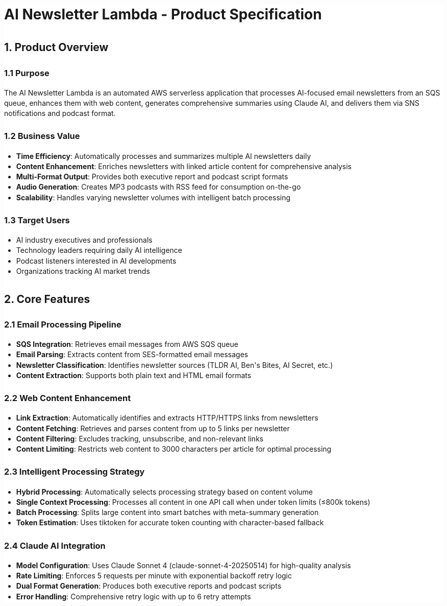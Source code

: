 # AI Newsletter Lambda - Product Specification

## 1. Product Overview

### 1.1 Purpose
The AI Newsletter Lambda is an automated AWS serverless application that processes AI-focused email newsletters from an SQS queue, enhances them with web content, generates comprehensive summaries using Claude AI, and delivers them via SNS notifications and podcast format.

### 1.2 Business Value
- **Time Efficiency**: Automatically processes and summarizes multiple AI newsletters daily
- **Content Enhancement**: Enriches newsletters with linked article content for comprehensive analysis
- **Multi-Format Output**: Provides both executive report and podcast script formats
- **Audio Generation**: Creates MP3 podcasts with RSS feed for consumption on-the-go
- **Scalability**: Handles varying newsletter volumes with intelligent batch processing

### 1.3 Target Users
- AI industry executives and professionals
- Technology leaders requiring daily AI intelligence
- Podcast listeners interested in AI developments
- Organizations tracking AI market trends

## 2. Core Features

### 2.1 Email Processing Pipeline
- **SQS Integration**: Retrieves email messages from AWS SQS queue
- **Email Parsing**: Extracts content from SES-formatted email messages
- **Newsletter Classification**: Identifies newsletter sources (TLDR AI, Ben's Bites, AI Secret, etc.)
- **Content Extraction**: Supports both plain text and HTML email formats

### 2.2 Web Content Enhancement
- **Link Extraction**: Automatically identifies and extracts HTTP/HTTPS links from newsletters
- **Content Fetching**: Retrieves and parses content from up to 5 links per newsletter
- **Content Filtering**: Excludes tracking, unsubscribe, and non-relevant links
- **Content Limiting**: Restricts web content to 3000 characters per article for optimal processing

### 2.3 Intelligent Processing Strategy
- **Hybrid Processing**: Automatically selects processing strategy based on content volume
- **Single Context Processing**: Processes all content in one API call when under token limits (≤800k tokens)
- **Batch Processing**: Splits large content into smart batches with meta-summary generation
- **Token Estimation**: Uses tiktoken for accurate token counting with character-based fallback

### 2.4 Claude AI Integration
- **Model Configuration**: Uses Claude Sonnet 4 (claude-sonnet-4-20250514) for high-quality analysis
- **Rate Limiting**: Enforces 5 requests per minute with exponential backoff retry logic
- **Dual Format Generation**: Produces both executive reports and podcast scripts
- **Error Handling**: Comprehensive retry logic with up to 6 retry attempts
